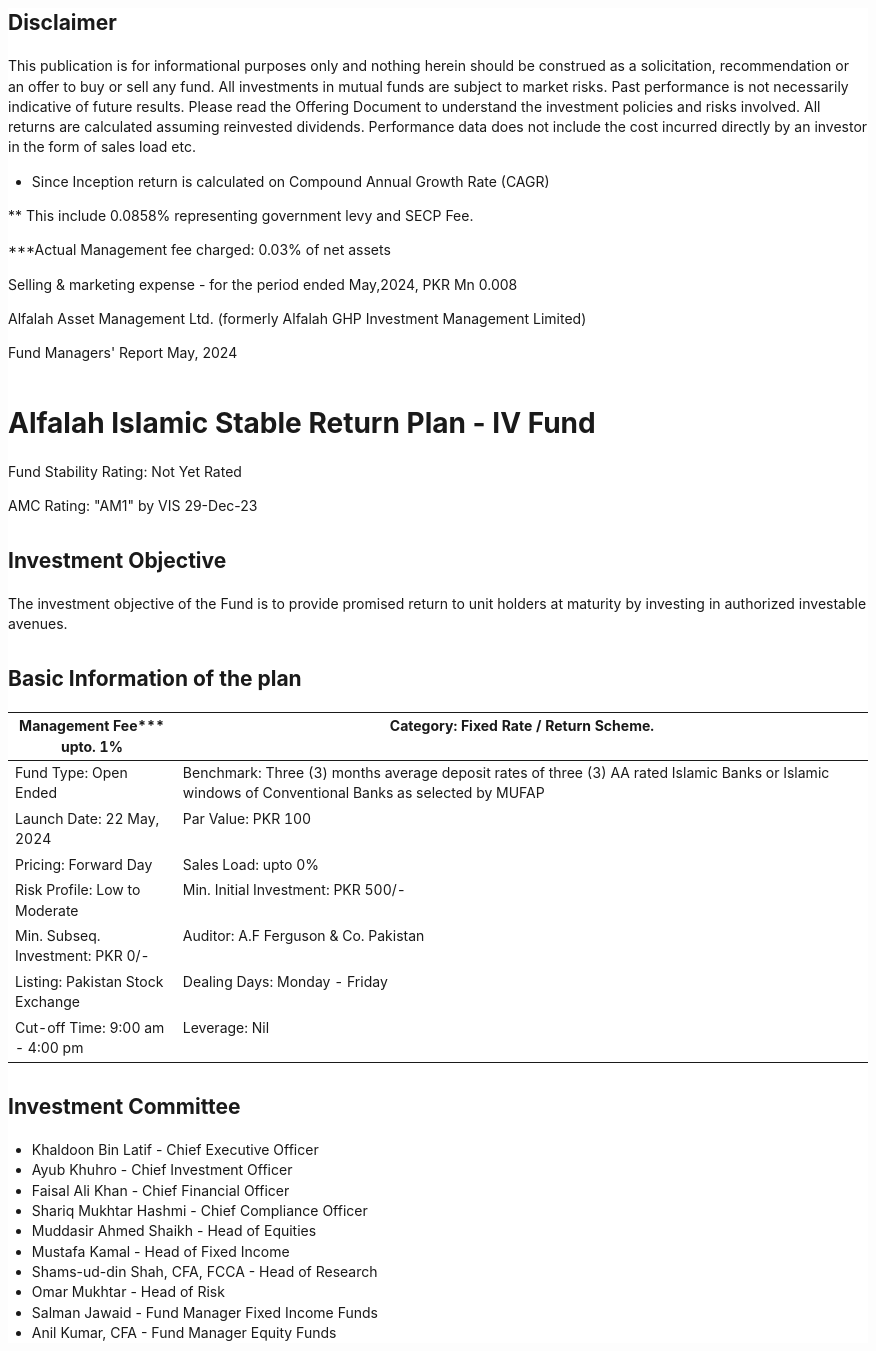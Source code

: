 ## Disclaimer

This publication is for informational purposes only and nothing herein should be construed as a solicitation, recommendation or an offer to buy or sell any fund. All investments in mutual funds are subject to market risks. Past performance is not necessarily indicative of future results. Please read the Offering Document to understand the investment policies and risks involved. All returns are calculated assuming reinvested dividends. Performance data does not include the cost incurred directly by an investor in the form of sales load etc.

- Since Inception return is calculated on Compound Annual Growth Rate (CAGR)

\*\* This include 0.0858% representing government levy and SECP Fee.

\*\*\*Actual Management fee charged: 0.03% of net assets

Selling & marketing expense - for the period ended May,2024, PKR Mn 0.008

Alfalah Asset Management Ltd. (formerly Alfalah GHP Investment Management Limited)

Fund Managers' Report May, 2024

# Alfalah Islamic Stable Return Plan - IV Fund

Fund Stability Rating: Not Yet Rated

AMC Rating: "AM1" by VIS 29-Dec-23

## Investment Objective

The investment objective of the Fund is to provide promised return to unit holders at maturity by investing in authorized investable avenues.

## Basic Information of the plan

| Management Fee\*\*\* upto. 1%    | Category: Fixed Rate / Return Scheme.                                                                                                               |
| -------------------------------- | --------------------------------------------------------------------------------------------------------------------------------------------------- |
| Fund Type: Open Ended            | Benchmark: Three (3) months average deposit rates of three (3) AA rated Islamic Banks or Islamic windows of Conventional Banks as selected by MUFAP |
| Launch Date: 22 May, 2024        | Par Value: PKR 100                                                                                                                                  |
| Pricing: Forward Day             | Sales Load: upto 0%                                                                                                                                 |
| Risk Profile: Low to Moderate    | Min. Initial Investment: PKR 500/-                                                                                                                  |
| Min. Subseq. Investment: PKR 0/- | Auditor: A.F Ferguson & Co. Pakistan                                                                                                                |
| Listing: Pakistan Stock Exchange | Dealing Days: Monday - Friday                                                                                                                       |
| Cut-off Time: 9:00 am - 4:00 pm  | Leverage: Nil                                                                                                                                       |

## Investment Committee

- Khaldoon Bin Latif - Chief Executive Officer
- Ayub Khuhro - Chief Investment Officer
- Faisal Ali Khan - Chief Financial Officer
- Shariq Mukhtar Hashmi - Chief Compliance Officer
- Muddasir Ahmed Shaikh - Head of Equities
- Mustafa Kamal - Head of Fixed Income
- Shams-ud-din Shah, CFA, FCCA - Head of Research
- Omar Mukhtar - Head of Risk
- Salman Jawaid - Fund Manager Fixed Income Funds
- Anil Kumar, CFA - Fund Manager Equity Funds
